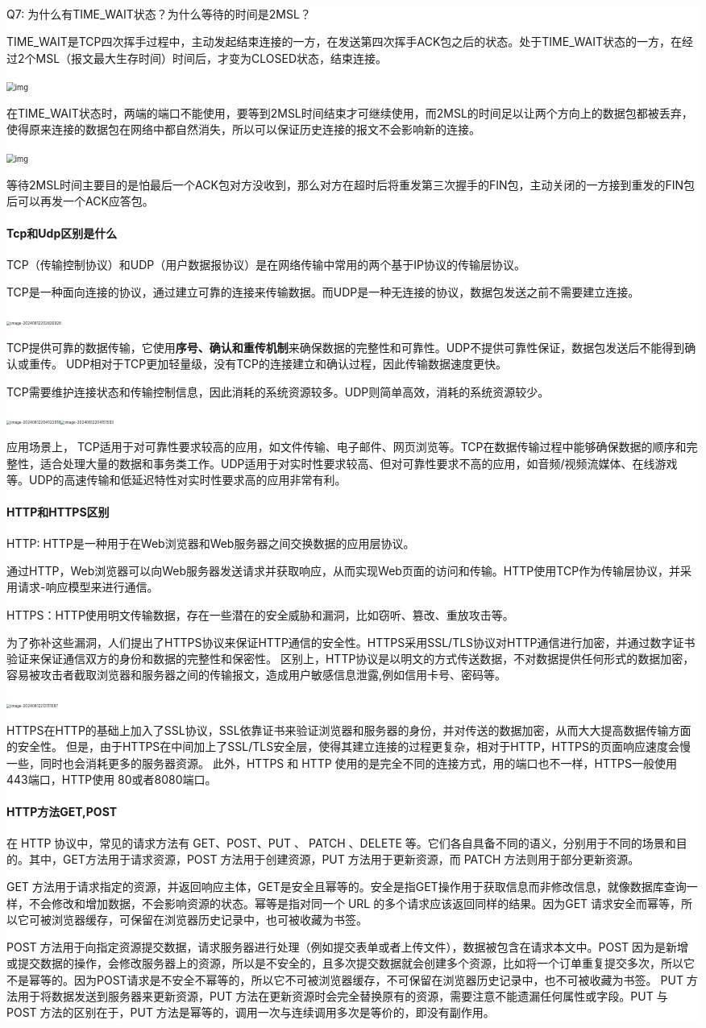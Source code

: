 Q7:  为什么有TIME_WAIT状态？为什么等待的时间是2MSL？

TIME_WAIT是TCP四次挥手过程中，主动发起结束连接的一方，在发送第四次挥手ACK包之后的状态。处于TIME_WAIT状态的一方，在经过2个MSL（报文最大生存时间）时间后，才变为CLOSED状态，结束连接。

<img src="https://i1.hdslb.com/bfs/article/40dcb0d67606686236cd823d4495f6a91886950756.png@1192w.webp" alt="img" style="zoom:67%;" />

在TIME_WAIT状态时，两端的端口不能使用，要等到2MSL时间结束才可继续使用，而2MSL的时间足以让两个方向上的数据包都被丢弃，使得原来连接的数据包在网络中都自然消失，所以可以保证历史连接的报文不会影响新的连接。

<img src="https://i1.hdslb.com/bfs/article/a58fc893f7b8856ab1d0c91536bae1571886950756.png@1192w.webp" alt="img" style="zoom:67%;" />

等待2MSL时间主要目的是怕最后一个ACK包对方没收到，那么对方在超时后将重发第三次握手的FIN包，主动关闭的一方接到重发的FIN包后可以再发一个ACK应答包。

#### Tcp和Udp区别是什么

TCP（传输控制协议）和UDP（用户数据报协议）是在网络传输中常用的两个基于IP协议的传输层协议。 

TCP是一种面向连接的协议，通过建立可靠的连接来传输数据。而UDP是一种无连接的协议，数据包发送之前不需要建立连接。

<img src="https://raw.githubusercontent.com/wangbanjin1/pictures/main/image-20240812202826928.png" alt="image-20240812202826928" style="zoom: 33%;" />

 TCP提供可靠的数据传输，它使用**序号、确认和重传机制**来确保数据的完整性和可靠性。UDP不提供可靠性保证，数据包发送后不能得到确认或重传。 UDP相对于TCP更加轻量级，没有TCP的连接建立和确认过程，因此传输数据速度更快。

 TCP需要维护连接状态和传输控制信息，因此消耗的系统资源较多。UDP则简单高效，消耗的系统资源较少。 

<img src="https://raw.githubusercontent.com/wangbanjin1/pictures/main/image-20240812204022918.png" alt="image-20240812204022918" style="zoom:33%;" /><img src="https://raw.githubusercontent.com/wangbanjin1/pictures/main/image-20240812204151593.png" alt="image-20240812204151593" style="zoom:33%;" />

应用场景上， TCP适用于对可靠性要求较高的应用，如文件传输、电子邮件、网页浏览等。TCP在数据传输过程中能够确保数据的顺序和完整性，适合处理大量的数据和事务类工作。UDP适用于对实时性要求较高、但对可靠性要求不高的应用，如音频/视频流媒体、在线游戏等。UDP的高速传输和低延迟特性对实时性要求高的应用非常有利。

#### HTTP和HTTPS区别

HTTP:  HTTP是一种用于在Web浏览器和Web服务器之间交换数据的应用层协议。

通过HTTP，Web浏览器可以向Web服务器发送请求并获取响应，从而实现Web页面的访问和传输。HTTP使用TCP作为传输层协议，并采用请求-响应模型来进行通信。

 HTTPS：HTTP使用明文传输数据，存在一些潜在的安全威胁和漏洞，比如窃听、篡改、重放攻击等。

为了弥补这些漏洞，人们提出了HTTPS协议来保证HTTP通信的安全性。HTTPS采用SSL/TLS协议对HTTP通信进行加密，并通过数字证书验证来保证通信双方的身份和数据的完整性和保密性。 区别上，HTTP协议是以明文的方式传送数据，不对数据提供任何形式的数据加密，容易被攻击者截取浏览器和服务器之间的传输报文，造成用户敏感信息泄露,例如信用卡号、密码等。

<img src="https://raw.githubusercontent.com/wangbanjin1/pictures/main/image-20240812213111087.png" alt="image-20240812213111087" style="zoom: 33%;" />

HTTPS在HTTP的基础上加入了SSL协议，SSL依靠证书来验证浏览器和服务器的身份，并对传送的数据加密，从而大大提高数据传输方面的安全性。 但是，由于HTTPS在中间加上了SSL/TLS安全层，使得其建立连接的过程更复杂，相对于HTTP，HTTPS的页面响应速度会慢一些，同时也会消耗更多的服务器资源。 此外，HTTPS 和 HTTP 使用的是完全不同的连接方式，用的端口也不一样，HTTPS一般使用 443端口，HTTP使用 80或者8080端口。

#### HTTP方法GET,POST

在 HTTP 协议中，常见的请求方法有 GET、POST、PUT 、 PATCH 、DELETE 等。它们各自具备不同的语义，分别用于不同的场景和目的。其中，GET方法用于请求资源，POST 方法用于创建资源，PUT 方法用于更新资源，而 PATCH 方法则用于部分更新资源。 

GET 方法用于请求指定的资源，并返回响应主体，GET是安全且幂等的。安全是指GET操作用于获取信息而非修改信息，就像数据库查询一样，不会修改和增加数据，不会影响资源的状态。幂等是指对同一个 URL 的多个请求应该返回同样的结果。因为GET 请求安全而幂等，所以它可被浏览器缓存，可保留在浏览器历史记录中，也可被收藏为书签。

 POST 方法用于向指定资源提交数据，请求服务器进行处理（例如提交表单或者上传文件），数据被包含在请求本文中。POST 因为是新增或提交数据的操作，会修改服务器上的资源，所以是不安全的，且多次提交数据就会创建多个资源，比如将一个订单重复提交多次，所以它不是幂等的。因为POST请求是不安全不幂等的，所以它不可被浏览器缓存，不可保留在浏览器历史记录中，也不可被收藏为书签。 PUT 方法用于将数据发送到服务器来更新资源，PUT 方法在更新资源时会完全替换原有的资源，需要注意不能遗漏任何属性或字段。PUT 与 POST 方法的区别在于，PUT 方法是幂等的，调用一次与连续调用多次是等价的，即没有副作用。
